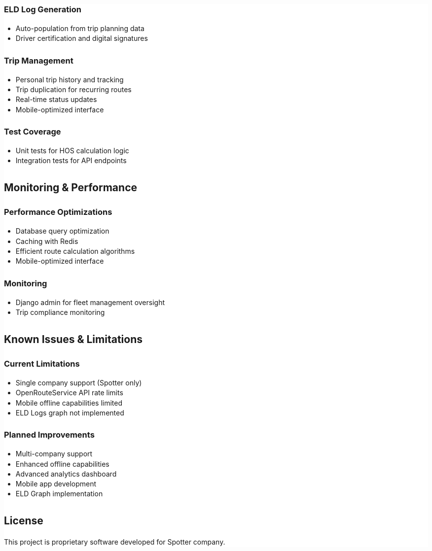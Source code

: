 ### ELD Log Generation
- Auto-population from trip planning data
- Driver certification and digital signatures


### Trip Management
- Personal trip history and tracking
- Trip duplication for recurring routes
- Real-time status updates
- Mobile-optimized interface

### Test Coverage
- Unit tests for HOS calculation logic
- Integration tests for API endpoints


## Monitoring & Performance

### Performance Optimizations
- Database query optimization
- Caching with Redis
- Efficient route calculation algorithms
- Mobile-optimized interface

### Monitoring
- Django admin for fleet management oversight
- Trip compliance monitoring

## Known Issues & Limitations

### Current Limitations
- Single company support (Spotter only)
- OpenRouteService API rate limits
- Mobile offline capabilities limited
- ELD Logs graph not implemented

### Planned Improvements
- Multi-company support
- Enhanced offline capabilities
- Advanced analytics dashboard
- Mobile app development
- ELD Graph implementation

## License

This project is proprietary software developed for Spotter company.